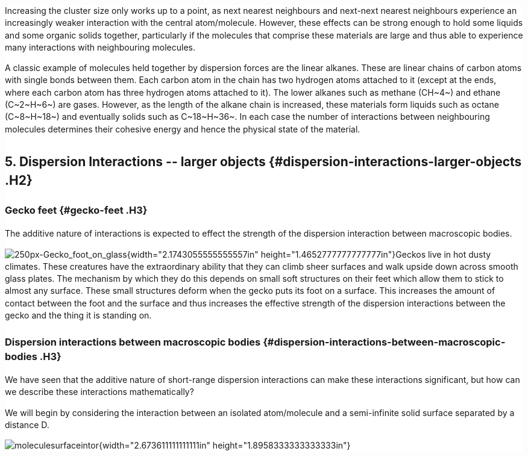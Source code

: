 Increasing the cluster size only works up to a point, as next nearest
neighbours and next-next nearest neighbours experience an increasingly
weaker interaction with the central atom/molecule. However, these
effects can be strong enough to hold some liquids and some organic
solids together, particularly if the molecules that comprise these
materials are large and thus able to experience many interactions with
neighbouring molecules.

A classic example of molecules held together by dispersion forces are
the linear alkanes. These are linear chains of carbon atoms with single
bonds between them. Each carbon atom in the chain has two hydrogen atoms
attached to it (except at the ends, where each carbon atom has three
hydrogen atoms attached to it). The lower alkanes such as methane
(CH~4~) and ethane (C~2~H~6~) are gases. However, as the length of the
alkane chain is increased, these materials form liquids such as octane
(C~8~H~18~) and eventually solids such as C~18~H~36~. In each case the
number of interactions between neighbouring molecules determines their
cohesive energy and hence the physical state of the material.

## 5. Dispersion Interactions -- larger objects {#dispersion-interactions-larger-objects .H2}

### Gecko feet {#gecko-feet .H3}

The additive nature of interactions is expected to effect the strength
of the dispersion interaction between macroscopic bodies.

![250px-Gecko_foot_on_glass](media/image37.jpeg){width="2.1743055555555557in"
height="1.4652777777777777in"}Geckos live in hot dusty climates. These
creatures have the extraordinary ability that they can climb sheer
surfaces and walk upside down across smooth glass plates. The mechanism
by which they do this depends on small soft structures on their feet
which allow them to stick to almost any surface. These small structures
deform when the gecko puts its foot on a surface. This increases the
amount of contact between the foot and the surface and thus increases
the effective strength of the dispersion interactions between the gecko
and the thing it is standing on.

### Dispersion interactions between macroscopic bodies {#dispersion-interactions-between-macroscopic-bodies .H3}

We have seen that the additive nature of short-range dispersion
interactions can make these interactions significant, but how can we
describe these interactions mathematically?

We will begin by considering the interaction between an isolated
atom/molecule and a semi-infinite solid surface separated by a distance
D.

![moleculesurfaceintor](media/image38.jpeg){width="2.673611111111111in"
height="1.8958333333333333in"}
